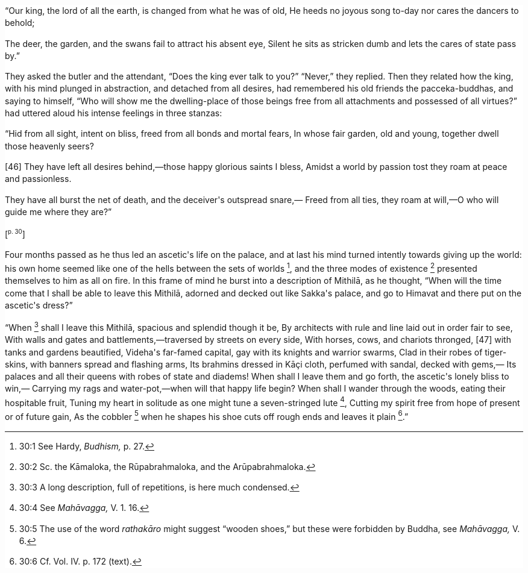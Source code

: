 “Our king, the lord of all the earth, is changed from what he was of old,
He heeds no joyous song to-day nor cares the dancers to behold;

The deer, the garden, and the swans fail to attract his absent eye,
Silent he sits as stricken dumb and lets the cares of state pass by.”

They asked the butler and the attendant, “Does the king ever talk to you?” “Never,” they replied. Then they related how the king, with his mind plunged in abstraction, and detached from all desires, had remembered his old friends the pacceka-buddhas, and saying to himself, “Who will show me the dwelling-place of those beings free from all attachments and possessed of all virtues?” had uttered aloud his intense feelings in three stanzas:

“Hid from all sight, intent on bliss, freed from all bonds and mortal fears,
In whose fair garden, old and young, together dwell those heavenly seers?

\[46\] They have left all desires behind,—those happy glorious saints I bless,
Amidst a world by passion tost they roam at peace and passionless.

They have all burst the net of death, and the deceiver's outspread snare,—
Freed from all ties, they roam at will,—O who will guide me where they are?”

<span id="p30">[<sup><small>p. 30</small></sup>]</span>

Four months passed as he thus led an ascetic's life on the palace, and at last his mind turned intently towards giving up the world: his own home seemed like one of the hells between the sets of worlds [^34], and the three modes of existence [^35] presented themselves to him as all on fire. In this frame of mind he burst into a description of Mithilā, as he thought, “When will the time come that I shall be able to leave this Mithilā, adorned and decked out like Sakka's palace, and go to Himavat and there put on the ascetic's dress?”

“When [^36] shall I leave this Mithilā, spacious and splendid though it be,
By architects with rule and line laid out in order fair to see,
With walls and gates and battlements,—traversed by streets on every side,
With horses, cows, and chariots thronged, \[47\] with tanks and gardens beautified,
Videha's far-famed capital, gay with its knights and warrior swarms,
Clad in their robes of tiger-skins, with banners spread and flashing arms,
Its brahmins dressed in Kāçi cloth, perfumed with sandal, decked with gems,—
Its palaces and all their queens with robes of state and diadems!
When shall I leave them and go forth, the ascetic's lonely bliss to win,—
Carrying my rags and water-pot,—when will that happy life begin?
When shall I wander through the woods, eating their hospitable fruit,
Tuning my heart in solitude as one might tune a seven-stringed lute [^37],
Cutting my spirit free from hope of present or of future gain,
As the cobbler [^38] when he shapes his shoe cuts off rough ends and leaves it plain [^39].”


[^26]: 22:1 I would read _sattajaṁghasatthāni_ (cf. Text, iii. 283, 18). The text _\-satāni_ would mean “700 legs,” i.e. 350 men (?).
[^27]: 22:2 Reading _loṇodakena_ as Dr Fausbøll proposes.
[^28]: 23:1 Prof. Cowell adds on the margin of his text: “_na,_ or is it a question?”
[^29]: 26:1 So in the Kathāsaritsāgara, § 72, 47, 54, the snake-maiden gives the hero a sword and horse.
[^30]: 26:2 See Grierson's _Bihār_ _Peasant Life,_ pp. 64, 98.
[^31]: 28:1 _Hatthattharādīhi,_ cf. piṣṭapañcāṅgula _Harṣac._ 63, 13, and 157, l. 1.
[^32]: 28:2 This is one of the seas between the seven concentric circles of rock round Meru. Hardy, p. 12.
[^33]: 28:3 The six stanzas which follow in the Pali were translated in Vol. IV. p. 171.
[^34]: 30:1 See Hardy, _Budhism,_ p. 27.
[^35]: 30:2 Sc. the Kāmaloka, the Rūpabrahmaloka, and the Arūpabrahmaloka.
[^36]: 30:3 A long description, full of repetitions, is here much condensed.
[^37]: 30:4 See _Mahāvagga,_ V. 1. 16.
[^38]: 30:5 The use of the word _rathakāro_ might suggest “wooden shoes,” but these were forbidden by Buddha, see _Mahāvagga,_ V. 6.
[^39]: 30:6 Cf. Vol. IV. p. 172 (text).
[^40]: 31:1 For the golden jars used at a king's inauguration see Rāmāy. II. 15, Kathāsarits. XV. 77.
[^41]: 31:2 These lines seem proverbial in various shapes, cf. Dhammapada, 200; Mahābh. XII. 9917, 529, 664s1.
[^42]: 32:1 For these heavenly beings, “the Radiant ones,” see Burnouf, _Introd._ p. 611.
[^43]: 33:1 Nārada is sometimes called the son of the Muni Kaçyapa; see Wilson, _Vishṇu Purāna,_ Vol. II. p. 19.